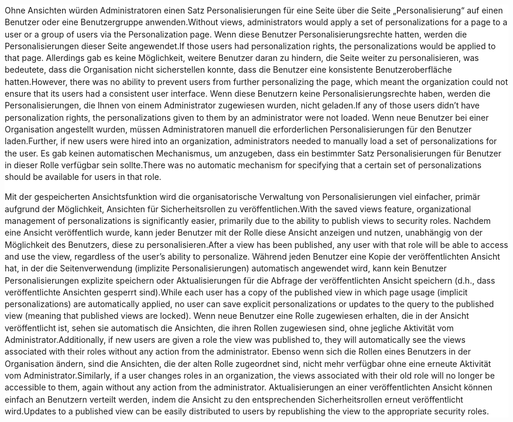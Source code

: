 <span data-ttu-id="3a662-178">Ohne Ansichten würden Administratoren einen Satz Personalisierungen für eine Seite über die Seite „Personalisierung“ auf einen Benutzer oder eine Benutzergruppe anwenden.</span><span class="sxs-lookup"><span data-stu-id="3a662-178">Without views, administrators would apply a set of personalizations for a page to a user or a group of users via the Personalization page.</span></span> <span data-ttu-id="3a662-179">Wenn diese Benutzer Personalisierungsrechte hatten, werden die Personalisierungen dieser Seite angewendet.</span><span class="sxs-lookup"><span data-stu-id="3a662-179">If those users had personalization rights, the personalizations would be applied to that page.</span></span> <span data-ttu-id="3a662-180">Allerdings gab es keine Möglichkeit, weitere Benutzer daran zu hindern, die Seite weiter zu personalisieren, was bedeutete, dass die Organisation nicht sicherstellen konnte, dass die Benutzer eine konsistente Benutzeroberfläche hatten.</span><span class="sxs-lookup"><span data-stu-id="3a662-180">However, there was no ability to prevent users from further personalizing the page, which meant the organization could not ensure that its users had a consistent user interface.</span></span> <span data-ttu-id="3a662-181">Wenn diese Benutzern keine Personalisierungsrechte haben, werden die Personalisierungen, die Ihnen von einem Administrator zugewiesen wurden, nicht geladen.</span><span class="sxs-lookup"><span data-stu-id="3a662-181">If any of those users didn’t have personalization rights, the personalizations given to them by an administrator were not loaded.</span></span> <span data-ttu-id="3a662-182">Wenn neue Benutzer bei einer Organisation angestellt wurden, müssen Administratoren manuell die erforderlichen Personalisierungen für den Benutzer laden.</span><span class="sxs-lookup"><span data-stu-id="3a662-182">Further, if new users were hired into an organization, administrators needed to manually load a set of personalizations for the user.</span></span> <span data-ttu-id="3a662-183">Es gab keinen automatischen Mechanismus, um anzugeben, dass ein bestimmter Satz Personalisierungen für Benutzer in dieser Rolle verfügbar sein sollte.</span><span class="sxs-lookup"><span data-stu-id="3a662-183">There was no automatic mechanism for specifying that a certain set of personalizations should be available for users in that role.</span></span>

<span data-ttu-id="3a662-184">Mit der gespeicherten Ansichtsfunktion wird die organisatorische Verwaltung von Personalisierungen viel einfacher, primär aufgrund der Möglichkeit, Ansichten für Sicherheitsrollen zu veröffentlichen.</span><span class="sxs-lookup"><span data-stu-id="3a662-184">With the saved views feature, organizational management of personalizations is significantly easier, primarily due to the ability to publish views to security roles.</span></span> <span data-ttu-id="3a662-185">Nachdem eine Ansicht veröffentlich wurde, kann jeder Benutzer mit der Rolle diese Ansicht anzeigen und nutzen, unabhängig von der Möglichkeit des Benutzers, diese zu personalisieren.</span><span class="sxs-lookup"><span data-stu-id="3a662-185">After a view has been published, any user with that role will be able to access and use the view, regardless of the user’s ability to personalize.</span></span> <span data-ttu-id="3a662-186">Während jeden Benutzer eine Kopie der veröffentlichten Ansicht hat, in der die Seitenverwendung (implizite Personalisierungen) automatisch angewendet wird, kann kein Benutzer Personalisierungen explizite speichern oder Aktualisierungen für die Abfrage der veröffentlichten Ansicht speichern (d.h., dass veröffentlichte Ansichten gesperrt sind).</span><span class="sxs-lookup"><span data-stu-id="3a662-186">While each user has a copy of the published view in which page usage (implicit personalizations) are automatically applied, no user can save explicit personalizations or updates to the query to the published view (meaning that published views are locked).</span></span> <span data-ttu-id="3a662-187">Wenn neue Benutzer eine Rolle zugewiesen erhalten, die in der Ansicht veröffentlicht ist, sehen sie automatisch die Ansichten, die ihren Rollen zugewiesen sind, ohne jegliche Aktivität vom Administrator.</span><span class="sxs-lookup"><span data-stu-id="3a662-187">Additionally, if new users are given a role the view was published to, they will automatically see the views associated with their roles without any action from the administrator.</span></span> <span data-ttu-id="3a662-188">Ebenso wenn sich die Rollen eines Benutzers in der Organisation ändern, sind die Ansichten, die der alten Rolle zugeordnet sind, nicht mehr verfügbar ohne eine erneute Aktivität vom Administrator.</span><span class="sxs-lookup"><span data-stu-id="3a662-188">Similarly, if a user changes roles in an organization, the views associated with their old role will no longer be accessible to them, again without any action from the administrator.</span></span> <span data-ttu-id="3a662-189">Aktualisierungen an einer veröffentlichten Ansicht können einfach an Benutzern verteilt werden, indem die Ansicht zu den entsprechenden Sicherheitsrollen erneut veröffentlicht wird.</span><span class="sxs-lookup"><span data-stu-id="3a662-189">Updates to a published view can be easily distributed to users by republishing the view to the appropriate security roles.</span></span>
